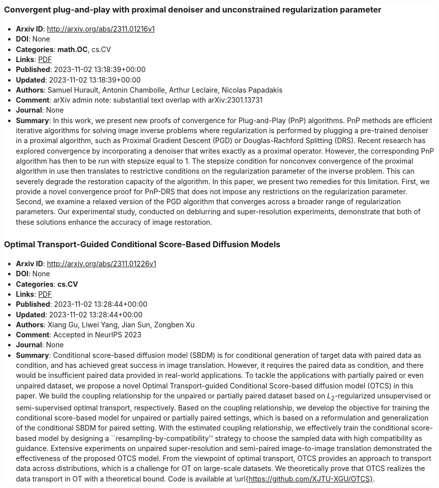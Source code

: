 

### Convergent plug-and-play with proximal denoiser and unconstrained regularization parameter
- **Arxiv ID**: http://arxiv.org/abs/2311.01216v1
- **DOI**: None
- **Categories**: **math.OC**, cs.CV
- **Links**: [PDF](http://arxiv.org/pdf/2311.01216v1)
- **Published**: 2023-11-02 13:18:39+00:00
- **Updated**: 2023-11-02 13:18:39+00:00
- **Authors**: Samuel Hurault, Antonin Chambolle, Arthur Leclaire, Nicolas Papadakis
- **Comment**: arXiv admin note: substantial text overlap with arXiv:2301.13731
- **Journal**: None
- **Summary**: In this work, we present new proofs of convergence for Plug-and-Play (PnP) algorithms. PnP methods are efficient iterative algorithms for solving image inverse problems where regularization is performed by plugging a pre-trained denoiser in a proximal algorithm, such as Proximal Gradient Descent (PGD) or Douglas-Rachford Splitting (DRS). Recent research has explored convergence by incorporating a denoiser that writes exactly as a proximal operator. However, the corresponding PnP algorithm has then to be run with stepsize equal to $1$. The stepsize condition for nonconvex convergence of the proximal algorithm in use then translates to restrictive conditions on the regularization parameter of the inverse problem. This can severely degrade the restoration capacity of the algorithm. In this paper, we present two remedies for this limitation. First, we provide a novel convergence proof for PnP-DRS that does not impose any restrictions on the regularization parameter. Second, we examine a relaxed version of the PGD algorithm that converges across a broader range of regularization parameters. Our experimental study, conducted on deblurring and super-resolution experiments, demonstrate that both of these solutions enhance the accuracy of image restoration.



### Optimal Transport-Guided Conditional Score-Based Diffusion Models
- **Arxiv ID**: http://arxiv.org/abs/2311.01226v1
- **DOI**: None
- **Categories**: **cs.CV**
- **Links**: [PDF](http://arxiv.org/pdf/2311.01226v1)
- **Published**: 2023-11-02 13:28:44+00:00
- **Updated**: 2023-11-02 13:28:44+00:00
- **Authors**: Xiang Gu, Liwei Yang, Jian Sun, Zongben Xu
- **Comment**: Accepted in NeurIPS 2023
- **Journal**: None
- **Summary**: Conditional score-based diffusion model (SBDM) is for conditional generation of target data with paired data as condition, and has achieved great success in image translation. However, it requires the paired data as condition, and there would be insufficient paired data provided in real-world applications. To tackle the applications with partially paired or even unpaired dataset, we propose a novel Optimal Transport-guided Conditional Score-based diffusion model (OTCS) in this paper. We build the coupling relationship for the unpaired or partially paired dataset based on $L_2$-regularized unsupervised or semi-supervised optimal transport, respectively. Based on the coupling relationship, we develop the objective for training the conditional score-based model for unpaired or partially paired settings, which is based on a reformulation and generalization of the conditional SBDM for paired setting. With the estimated coupling relationship, we effectively train the conditional score-based model by designing a ``resampling-by-compatibility'' strategy to choose the sampled data with high compatibility as guidance. Extensive experiments on unpaired super-resolution and semi-paired image-to-image translation demonstrated the effectiveness of the proposed OTCS model. From the viewpoint of optimal transport, OTCS provides an approach to transport data across distributions, which is a challenge for OT on large-scale datasets. We theoretically prove that OTCS realizes the data transport in OT with a theoretical bound. Code is available at \url{https://github.com/XJTU-XGU/OTCS}.
